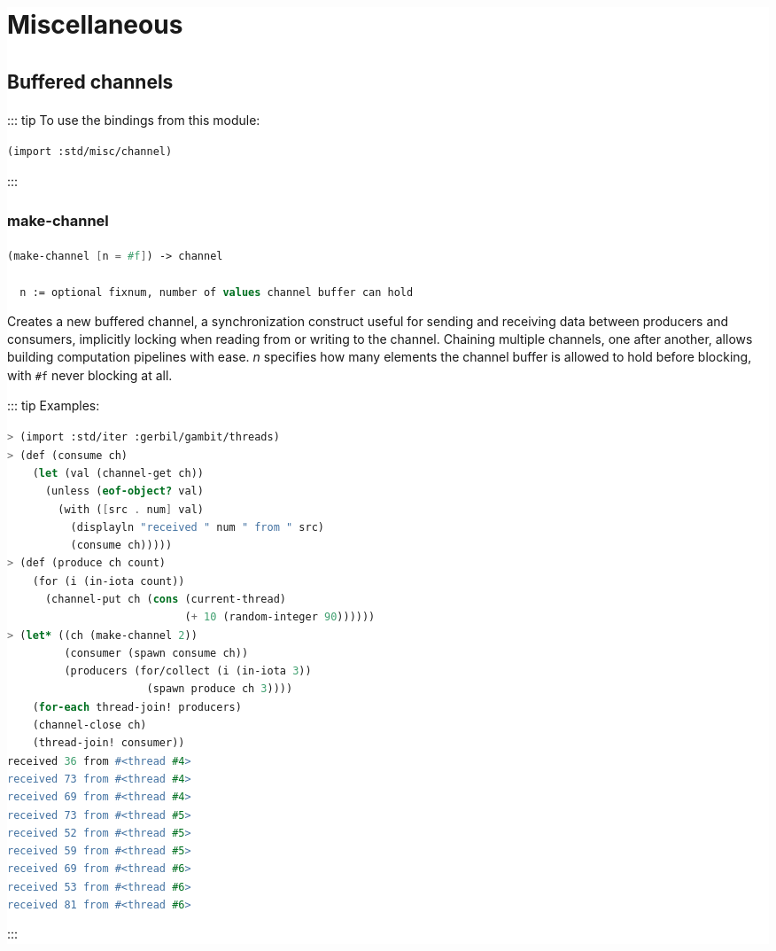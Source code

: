# Miscellaneous



## Buffered channels
::: tip To use the bindings from this module:
``` scheme
(import :std/misc/channel)
```
:::

### make-channel
``` scheme
(make-channel [n = #f]) -> channel

  n := optional fixnum, number of values channel buffer can hold
```

Creates a new buffered channel, a synchronization construct useful for sending
and receiving data between producers and consumers, implicitly locking when
reading from or writing to the channel. Chaining multiple channels, one after
another, allows building computation pipelines with ease. *n* specifies how many
elements the channel buffer is allowed to hold before blocking, with `#f` never
blocking at all.

::: tip Examples:
``` scheme
> (import :std/iter :gerbil/gambit/threads)
> (def (consume ch)
    (let (val (channel-get ch))
      (unless (eof-object? val)
        (with ([src . num] val)
          (displayln "received " num " from " src)
          (consume ch)))))
> (def (produce ch count)
    (for (i (in-iota count))
      (channel-put ch (cons (current-thread)
                            (+ 10 (random-integer 90))))))
> (let* ((ch (make-channel 2))
         (consumer (spawn consume ch))
         (producers (for/collect (i (in-iota 3))
                      (spawn produce ch 3))))
    (for-each thread-join! producers)
    (channel-close ch)
    (thread-join! consumer))
received 36 from #<thread #4>
received 73 from #<thread #4>
received 69 from #<thread #4>
received 73 from #<thread #5>
received 52 from #<thread #5>
received 59 from #<thread #5>
received 69 from #<thread #6>
received 53 from #<thread #6>
received 81 from #<thread #6>
```
:::
